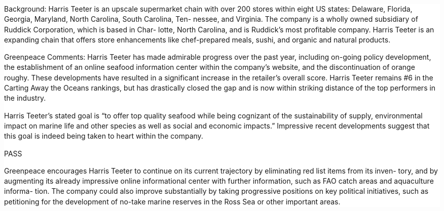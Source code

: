 Background: Harris Teeter is an
upscale supermarket chain with over
200 stores within eight US states:
Delaware, Florida, Georgia, Maryland,
North Carolina, South Carolina, Ten-
nessee, and Virginia. The company is
a wholly owned subsidiary of Ruddick
Corporation, which is based in Char-
lotte, North Carolina, and is Ruddick’s
most profitable company. Harris Teeter
is an expanding chain that offers store
enhancements like chef-prepared
meals, sushi, and organic and natural
products.

Greenpeace Comments: Harris Teeter
has made admirable progress over the
past year, including on-going policy
development, the establishment of
an online seafood information center
within the company’s website, and
the discontinuation of orange roughy.
These developments have resulted in
a significant increase in the retailer’s
overall score. Harris Teeter remains
#6 in the Carting Away the Oceans
rankings, but has drastically closed the
gap and is now within striking distance
of the top performers in the industry.

Harris Teeter’s stated goal is “to
offer top quality seafood while being
cognizant of the sustainability of supply,
environmental impact on marine life
and other species as well as social and
economic impacts.” Impressive recent
developments suggest that this goal is
indeed being taken to heart within the
company.

PASS

Greenpeace encourages Harris Teeter
to continue on its current trajectory by
eliminating red list items from its inven-
tory, and by augmenting its already
impressive online informational center
with further information, such as FAO
catch areas and aquaculture informa-
tion. The company could also improve
substantially by taking progressive
positions on key political initiatives,
such as petitioning for the development
of no-take marine reserves in the Ross
Sea or other important areas.

